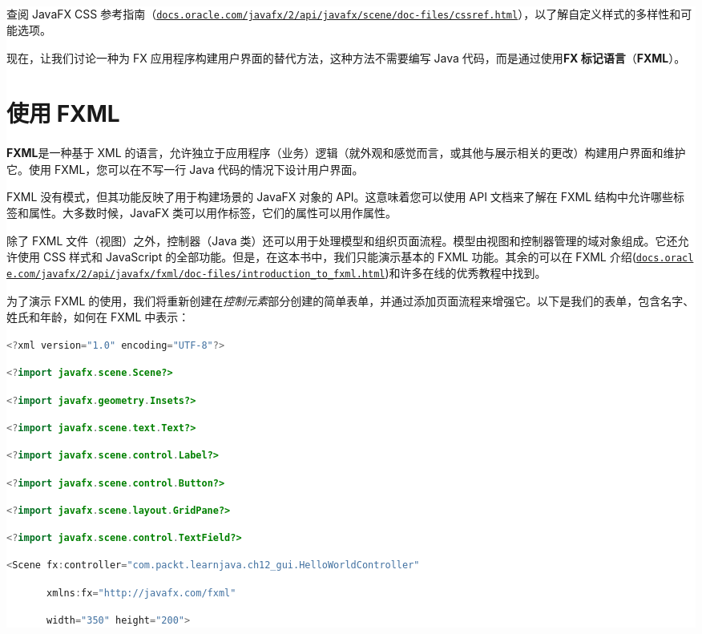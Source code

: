 查阅 JavaFX CSS 参考指南（[`docs.oracle.com/javafx/2/api/javafx/scene/doc-files/cssref.html`](https://docs.oracle.com/javafx/2/api/javafx/scene/doc-files/cssref.html)），以了解自定义样式的多样性和可能选项。

现在，让我们讨论一种为 FX 应用程序构建用户界面的替代方法，这种方法不需要编写 Java 代码，而是通过使用**FX 标记语言**（**FXML**）。

# 使用 FXML

**FXML**是一种基于 XML 的语言，允许独立于应用程序（业务）逻辑（就外观和感觉而言，或其他与展示相关的更改）构建用户界面和维护它。使用 FXML，您可以在不写一行 Java 代码的情况下设计用户界面。

FXML 没有模式，但其功能反映了用于构建场景的 JavaFX 对象的 API。这意味着您可以使用 API 文档来了解在 FXML 结构中允许哪些标签和属性。大多数时候，JavaFX 类可以用作标签，它们的属性可以用作属性。

除了 FXML 文件（视图）之外，控制器（Java 类）还可以用于处理模型和组织页面流程。模型由视图和控制器管理的域对象组成。它还允许使用 CSS 样式和 JavaScript 的全部功能。但是，在这本书中，我们只能演示基本的 FXML 功能。其余的可以在 FXML 介绍([`docs.oracle.com/javafx/2/api/javafx/fxml/doc-files/introduction_to_fxml.html`](https://docs.oracle.com/javafx/2/api/javafx/fxml/doc-files/introduction_to_fxml.html))和许多在线的优秀教程中找到。

为了演示 FXML 的使用，我们将重新创建在*控制元素*部分创建的简单表单，并通过添加页面流程来增强它。以下是我们的表单，包含名字、姓氏和年龄，如何在 FXML 中表示：

```java
<?xml version="1.0" encoding="UTF-8"?>
```

```java
<?import javafx.scene.Scene?>
```

```java
<?import javafx.geometry.Insets?>
```

```java
<?import javafx.scene.text.Text?>
```

```java
<?import javafx.scene.control.Label?>
```

```java
<?import javafx.scene.control.Button?>
```

```java
<?import javafx.scene.layout.GridPane?>
```

```java
<?import javafx.scene.control.TextField?>
```

```java
<Scene fx:controller="com.packt.learnjava.ch12_gui.HelloWorldController"
```

```java
       xmlns:fx="http://javafx.com/fxml"
```

```java
       width="350" height="200">
```
